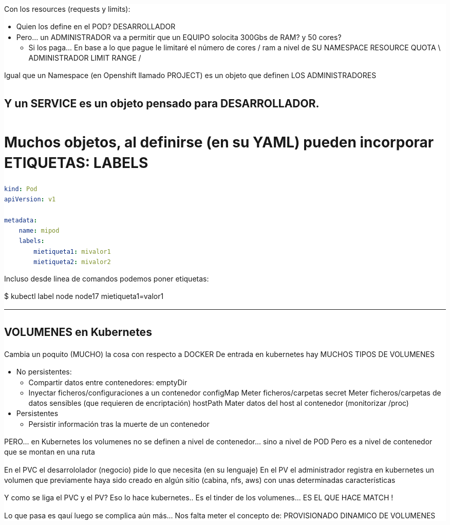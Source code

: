 
Con los resources (requests y limits):
- Quien los define en el POD? DESARROLLADOR
- Pero... un ADMINISTRADOR va a permitir que un EQUIPO solocita 300Gbs de RAM? y 50 cores?
    - Si los paga...
      En base a lo que pague le limitaré el número de cores / ram a nivel de SU NAMESPACE 
        RESOURCE QUOTA  \   ADMINISTRADOR
        LIMIT RANGE     /

Igual que un Namespace (en Openshift llamado PROJECT) es un objeto que definen LOS ADMINISTRADORES

Y un SERVICE es un objeto pensado para DESARROLLADOR.
---

# Muchos objetos, al definirse (en su YAML) pueden incorporar ETIQUETAS: LABELS

```yaml
kind: Pod
apiVersion: v1

metadata:
    name: mipod
    labels:
        mietiqueta1: mivalor1
        mietiqueta2: mivalor2
```

Incluso desde linea de comandos podemos poner etiquetas:

$ kubectl label node node17 mietiqueta1=valor1


---

## VOLUMENES en Kubernetes

Cambia un poquito (MUCHO) la cosa con respecto a DOCKER
De entrada en kubernetes hay MUCHOS TIPOS DE VOLUMENES
- No persistentes:
    - Compartir datos entre contenedores:                       emptyDir
    - Inyectar ficheros/configuraciones a un contenedor         configMap   Meter ficheros/carpetas
                                                                secret      Meter ficheros/carpetas de datos sensibles (que requieren de encriptación)
                                                                hostPath    Mater datos del host al contenedor (monitorizar /proc)
- Persistentes
    - Persistir información tras la muerte de un contenedor

PERO... en Kubernetes los volumenes no se definen a nivel de contenedor... sino a nivel de POD
Pero es a nivel de contenedor que se montan en una ruta

En el PVC el desarrololador (negocio) pide lo que necesita (en su lenguaje)
En el PV el administrador registra en kubernetes un volumen que previamente haya sido creado en algún sitio (cabina, nfs, aws)
    con unas determinadas características
    
Y como se liga el PVC y el PV? Eso lo hace kubernetes.. Es el tinder de los volumenes... ES EL QUE HACE MATCH !

Lo que pasa es qauí luego se complica aún más... Nos falta meter el concepto de: PROVISIONADO DINAMICO DE VOLUMENES